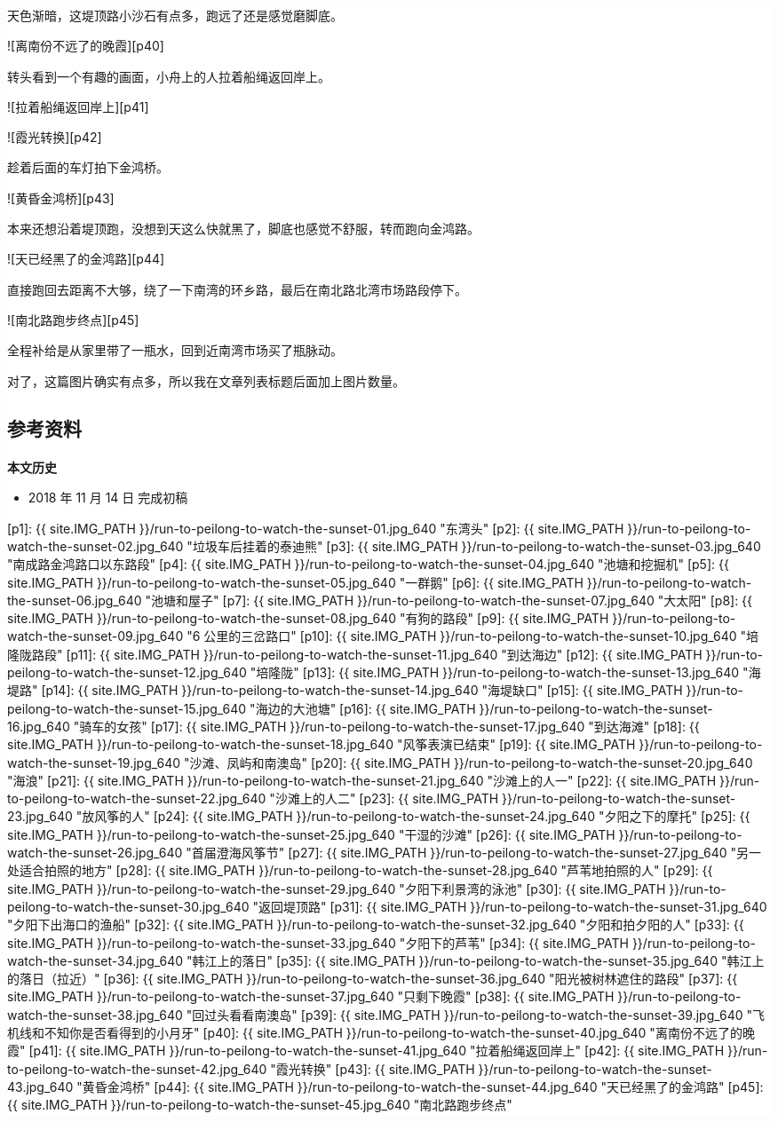 天色渐暗，这堤顶路小沙石有点多，跑远了还是感觉磨脚底。

![离南份不远了的晚霞][p40]

转头看到一个有趣的画面，小舟上的人拉着船绳返回岸上。

![拉着船绳返回岸上][p41]

![霞光转换][p42]

趁着后面的车灯拍下金鸿桥。

![黄昏金鸿桥][p43]

本来还想沿着堤顶跑，没想到天这么快就黑了，脚底也感觉不舒服，转而跑向金鸿路。

![天已经黑了的金鸿路][p44]

直接跑回去距离不大够，绕了一下南湾的环乡路，最后在南北路北湾市场路段停下。

![南北路跑步终点][p45]

全程补给是从家里带了一瓶水，回到近南湾市场买了瓶脉动。

对了，这篇图片确实有点多，所以我在文章列表标题后面加上图片数量。

## 参考资料

[1]: https://imjiayin.com/2866 "跑滨江 之二 &#8211; JiaYin&#039;s Life"
[2]: https://mp.weixin.qq.com/s/UryOWIItXLsqQ3jD393jGQ "双11不止购物节，更有风筝节——首届澄海风筝节将于双11在培隆角举行"
[3]: http://zizhan.mot.gov.cn/st/guangdong/jiaotongxinwen/201804/t20180416_3010786.html "广东将建全球最长滨海旅游公路"
[4]: https://mp.weixin.qq.com/s/GNECiGRdxZOctuOt3o_DcA "永不落幕的风景，首届澄海风筝节侧记"
[5]: https://weibo.com/2101955343/H2jRm9fzu "童年的回忆，总有许多美好的，或许这将会是你长大后怀念的！"

**本文历史**

* 2018 年 11 月 14 日 完成初稿

[p1]: {{ site.IMG_PATH }}/run-to-peilong-to-watch-the-sunset-01.jpg_640 "东湾头"
[p2]: {{ site.IMG_PATH }}/run-to-peilong-to-watch-the-sunset-02.jpg_640 "垃圾车后挂着的泰迪熊"
[p3]: {{ site.IMG_PATH }}/run-to-peilong-to-watch-the-sunset-03.jpg_640 "南成路金鸿路口以东路段"
[p4]: {{ site.IMG_PATH }}/run-to-peilong-to-watch-the-sunset-04.jpg_640 "池塘和挖掘机"
[p5]: {{ site.IMG_PATH }}/run-to-peilong-to-watch-the-sunset-05.jpg_640 "一群鹅"
[p6]: {{ site.IMG_PATH }}/run-to-peilong-to-watch-the-sunset-06.jpg_640 "池塘和屋子"
[p7]: {{ site.IMG_PATH }}/run-to-peilong-to-watch-the-sunset-07.jpg_640 "大太阳"
[p8]: {{ site.IMG_PATH }}/run-to-peilong-to-watch-the-sunset-08.jpg_640 "有狗的路段"
[p9]: {{ site.IMG_PATH }}/run-to-peilong-to-watch-the-sunset-09.jpg_640 "6 公里的三岔路口"
[p10]: {{ site.IMG_PATH }}/run-to-peilong-to-watch-the-sunset-10.jpg_640 "培隆陇路段"
[p11]: {{ site.IMG_PATH }}/run-to-peilong-to-watch-the-sunset-11.jpg_640 "到达海边"
[p12]: {{ site.IMG_PATH }}/run-to-peilong-to-watch-the-sunset-12.jpg_640 "培隆陇"
[p13]: {{ site.IMG_PATH }}/run-to-peilong-to-watch-the-sunset-13.jpg_640 "海堤路"
[p14]: {{ site.IMG_PATH }}/run-to-peilong-to-watch-the-sunset-14.jpg_640 "海堤缺口"
[p15]: {{ site.IMG_PATH }}/run-to-peilong-to-watch-the-sunset-15.jpg_640 "海边的大池塘"
[p16]: {{ site.IMG_PATH }}/run-to-peilong-to-watch-the-sunset-16.jpg_640 "骑车的女孩"
[p17]: {{ site.IMG_PATH }}/run-to-peilong-to-watch-the-sunset-17.jpg_640 "到达海滩"
[p18]: {{ site.IMG_PATH }}/run-to-peilong-to-watch-the-sunset-18.jpg_640 "风筝表演已结束"
[p19]: {{ site.IMG_PATH }}/run-to-peilong-to-watch-the-sunset-19.jpg_640 "沙滩、凤屿和南澳岛"
[p20]: {{ site.IMG_PATH }}/run-to-peilong-to-watch-the-sunset-20.jpg_640 "海浪"
[p21]: {{ site.IMG_PATH }}/run-to-peilong-to-watch-the-sunset-21.jpg_640 "沙滩上的人一"
[p22]: {{ site.IMG_PATH }}/run-to-peilong-to-watch-the-sunset-22.jpg_640 "沙滩上的人二"
[p23]: {{ site.IMG_PATH }}/run-to-peilong-to-watch-the-sunset-23.jpg_640 "放风筝的人"
[p24]: {{ site.IMG_PATH }}/run-to-peilong-to-watch-the-sunset-24.jpg_640 "夕阳之下的摩托"
[p25]: {{ site.IMG_PATH }}/run-to-peilong-to-watch-the-sunset-25.jpg_640 "干湿的沙滩"
[p26]: {{ site.IMG_PATH }}/run-to-peilong-to-watch-the-sunset-26.jpg_640 "首届澄海风筝节"
[p27]: {{ site.IMG_PATH }}/run-to-peilong-to-watch-the-sunset-27.jpg_640 "另一处适合拍照的地方"
[p28]: {{ site.IMG_PATH }}/run-to-peilong-to-watch-the-sunset-28.jpg_640 "芦苇地拍照的人"
[p29]: {{ site.IMG_PATH }}/run-to-peilong-to-watch-the-sunset-29.jpg_640 "夕阳下利景湾的泳池"
[p30]: {{ site.IMG_PATH }}/run-to-peilong-to-watch-the-sunset-30.jpg_640 "返回堤顶路"
[p31]: {{ site.IMG_PATH }}/run-to-peilong-to-watch-the-sunset-31.jpg_640 "夕阳下出海口的渔船"
[p32]: {{ site.IMG_PATH }}/run-to-peilong-to-watch-the-sunset-32.jpg_640 "夕阳和拍夕阳的人"
[p33]: {{ site.IMG_PATH }}/run-to-peilong-to-watch-the-sunset-33.jpg_640 "夕阳下的芦苇"
[p34]: {{ site.IMG_PATH }}/run-to-peilong-to-watch-the-sunset-34.jpg_640 "韩江上的落日"
[p35]: {{ site.IMG_PATH }}/run-to-peilong-to-watch-the-sunset-35.jpg_640 "韩江上的落日（拉近）"
[p36]: {{ site.IMG_PATH }}/run-to-peilong-to-watch-the-sunset-36.jpg_640 "阳光被树林遮住的路段"
[p37]: {{ site.IMG_PATH }}/run-to-peilong-to-watch-the-sunset-37.jpg_640 "只剩下晚霞"
[p38]: {{ site.IMG_PATH }}/run-to-peilong-to-watch-the-sunset-38.jpg_640 "回过头看看南澳岛"
[p39]: {{ site.IMG_PATH }}/run-to-peilong-to-watch-the-sunset-39.jpg_640 "飞机线和不知你是否看得到的小月牙"
[p40]: {{ site.IMG_PATH }}/run-to-peilong-to-watch-the-sunset-40.jpg_640 "离南份不远了的晚霞"
[p41]: {{ site.IMG_PATH }}/run-to-peilong-to-watch-the-sunset-41.jpg_640 "拉着船绳返回岸上"
[p42]: {{ site.IMG_PATH }}/run-to-peilong-to-watch-the-sunset-42.jpg_640 "霞光转换"
[p43]: {{ site.IMG_PATH }}/run-to-peilong-to-watch-the-sunset-43.jpg_640 "黄昏金鸿桥"
[p44]: {{ site.IMG_PATH }}/run-to-peilong-to-watch-the-sunset-44.jpg_640 "天已经黑了的金鸿路"
[p45]: {{ site.IMG_PATH }}/run-to-peilong-to-watch-the-sunset-45.jpg_640 "南北路跑步终点"
